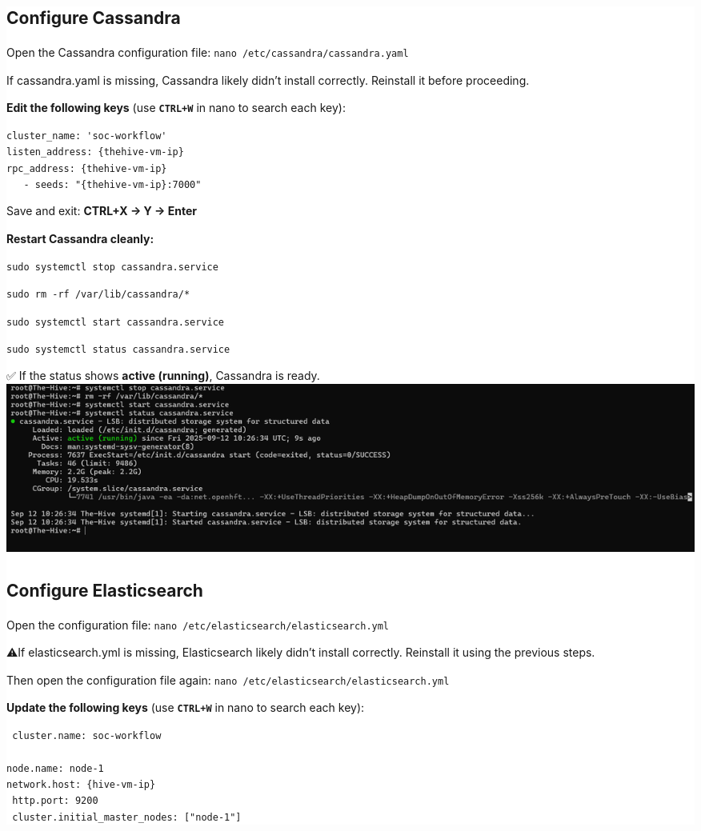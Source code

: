 
## **Configure Cassandra**

Open the Cassandra configuration file:  `nano /etc/cassandra/cassandra.yaml`

If cassandra.yaml is missing, Cassandra likely didn’t install correctly. Reinstall it before proceeding.

**Edit the following keys** (use **`CTRL+W`** in nano to search each key):

``` 
cluster_name: 'soc-workflow' 
listen_address: {thehive-vm-ip}
rpc_address: {thehive-vm-ip}
   - seeds: "{thehive-vm-ip}:7000" 
```
Save and exit: **CTRL+X → Y → Enter**

**Restart Cassandra cleanly:**

`sudo systemctl stop cassandra.service`

`sudo rm -rf /var/lib/cassandra/*`

`sudo systemctl start cassandra.service`

`sudo systemctl status cassandra.service`


✅ If the status shows **active (running)**, Cassandra is ready.![](images/image_28.png)

## **Configure Elasticsearch**

Open the configuration file: `nano /etc/elasticsearch/elasticsearch.yml`

⚠️If elasticsearch.yml is missing, Elasticsearch likely didn’t install correctly. Reinstall it using the previous steps.

Then open the configuration file again: `nano /etc/elasticsearch/elasticsearch.yml`

**Update the following keys** (use **`CTRL+W`** in nano to search each key): 

```
 cluster.name: soc-workflow
 
node.name: node-1
network.host: {hive-vm-ip}
 http.port: 9200 
 cluster.initial_master_nodes: ["node-1"] 
```
